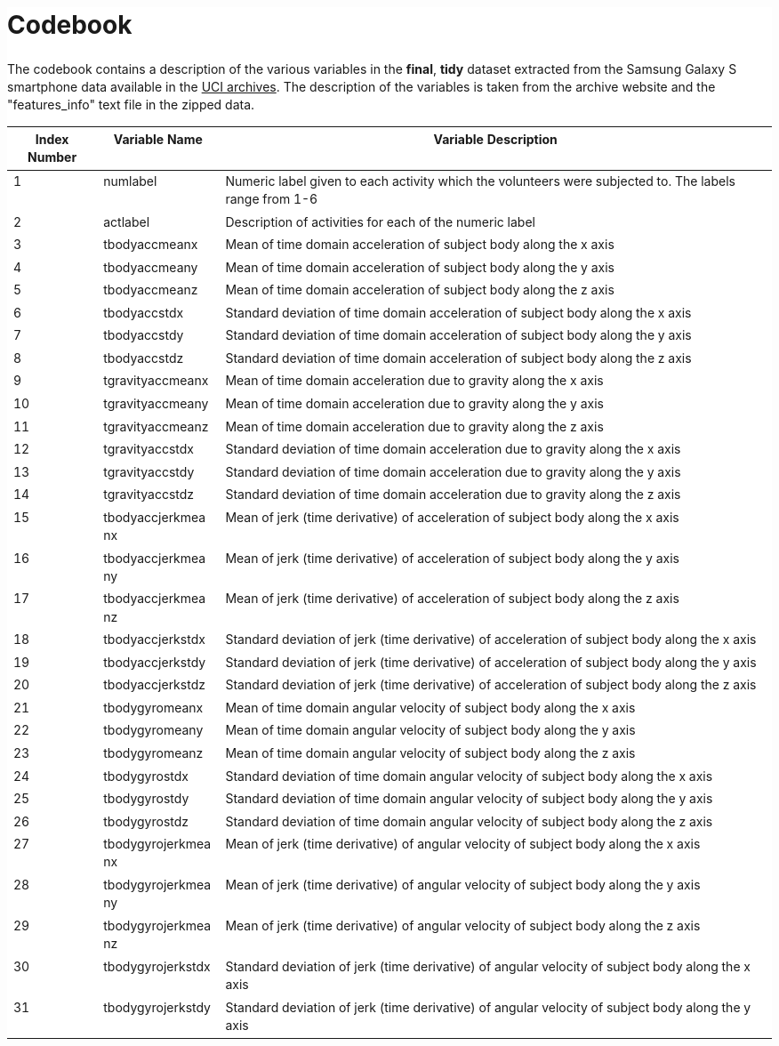 # Codebook

The codebook contains a description of the various variables in the **final**, **tidy** dataset extracted from the Samsung Galaxy S smartphone data available in the [UCI archives](http://archive.ics.uci.edu/ml/datasets/Human+Activity+Recognition+Using+Smartphones).
The description of the variables is taken from the archive website and the "features_info" text file in the zipped data.

| Index   Number 	| Variable Name            	| Variable Description                                                                                                  	|
|----------------	|--------------------------	|-----------------------------------------------------------------------------------------------------------------------	|
| 1              	| numlabel                 	| Numeric label given to each activity which the volunteers were subjected   to. The labels range from 1-6              	|
| 2              	| actlabel                 	| Description of activities for each of the numeric label                                                               	|
| 3              	| tbodyaccmeanx            	| Mean of time domain acceleration of subject body along the x axis                                                     	|
| 4              	| tbodyaccmeany            	| Mean of time domain acceleration of subject body along the y axis                                                     	|
| 5              	| tbodyaccmeanz            	| Mean of time domain acceleration of subject body along the z axis                                                     	|
| 6              	| tbodyaccstdx             	| Standard deviation of time domain acceleration of subject body along the   x axis                                     	|
| 7              	| tbodyaccstdy             	| Standard deviation of time domain acceleration of subject body along the   y axis                                     	|
| 8              	| tbodyaccstdz             	| Standard deviation of time domain acceleration of subject body along the   z axis                                     	|
| 9              	| tgravityaccmeanx         	| Mean of time domain acceleration due to gravity along the x axis                                                      	|
| 10             	| tgravityaccmeany         	| Mean of time domain acceleration due to gravity along the y axis                                                      	|
| 11             	| tgravityaccmeanz         	| Mean of time domain acceleration due to gravity along the z axis                                                      	|
| 12             	| tgravityaccstdx          	| Standard deviation of time domain acceleration due to gravity along the x   axis                                      	|
| 13             	| tgravityaccstdy          	| Standard deviation of time domain acceleration due to gravity along the y   axis                                      	|
| 14             	| tgravityaccstdz          	| Standard deviation of time domain acceleration due to gravity along the z   axis                                      	|
| 15             	| tbodyaccjerkmeanx        	| Mean of jerk (time derivative) of acceleration of subject body along the   x axis                                     	|
| 16             	| tbodyaccjerkmeany        	| Mean of jerk (time derivative) of acceleration of subject body along the   y axis                                     	|
| 17             	| tbodyaccjerkmeanz        	| Mean of jerk (time derivative) of acceleration of subject body along the   z axis                                     	|
| 18             	| tbodyaccjerkstdx         	| Standard deviation of jerk (time derivative) of acceleration of subject   body along the x axis                       	|
| 19             	| tbodyaccjerkstdy         	| Standard deviation of jerk (time derivative) of acceleration of subject   body along the y axis                       	|
| 20             	| tbodyaccjerkstdz         	| Standard deviation of jerk (time derivative) of acceleration of subject   body along the z axis                       	|
| 21             	| tbodygyromeanx           	| Mean of time domain angular velocity of subject body along the x axis                                                 	|
| 22             	| tbodygyromeany           	| Mean of time domain angular velocity of subject body along the y axis                                                 	|
| 23             	| tbodygyromeanz           	| Mean of time domain angular velocity of subject body along the z axis                                                 	|
| 24             	| tbodygyrostdx            	| Standard deviation of time domain angular velocity of subject body along   the x axis                                 	|
| 25             	| tbodygyrostdy            	| Standard deviation of time domain angular velocity of subject body along   the y axis                                 	|
| 26             	| tbodygyrostdz            	| Standard deviation of time domain angular velocity of subject body along   the z axis                                 	|
| 27             	| tbodygyrojerkmeanx       	| Mean of jerk (time derivative) of angular velocity of subject body along   the x axis                                 	|
| 28             	| tbodygyrojerkmeany       	| Mean of jerk (time derivative) of angular velocity of subject body along   the y axis                                 	|
| 29             	| tbodygyrojerkmeanz       	| Mean of jerk (time derivative) of angular velocity of subject body along   the z axis                                 	|
| 30             	| tbodygyrojerkstdx        	| Standard deviation of jerk (time derivative) of angular velocity of   subject body along the x axis                   	|
| 31             	| tbodygyrojerkstdy        	| Standard deviation of jerk (time derivative) of angular velocity of   subject body along the y axis                   	|